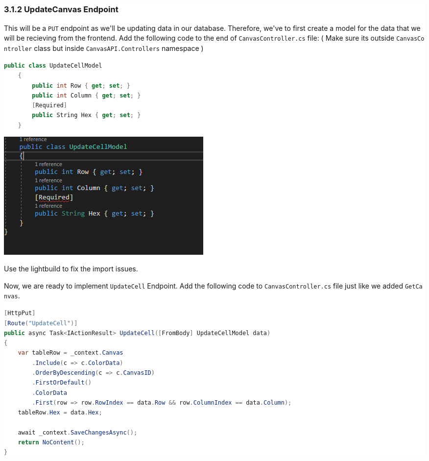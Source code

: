 ### 3.1.2 UpdateCanvas Endpoint

This will be a `PUT` endpoint as we'll be updating data in our database. Therefore, we've to first create a model for the data that we will be recieving from the frontend.
Add the following code to the end of `CanvasController.cs` file:
( Make sure its outside `CanvasController` class but inside `CanvasAPI.Controllers` namespace )

```C#
public class UpdateCellModel
    {
        public int Row { get; set; }
        public int Column { get; set; }
        [Required]
        public String Hex { get; set; }
    }
```

![controllers](Images/image7.png)

Use the lightbuild to fix the import issues.

Now, we are ready to implement `UpdateCell` Endpoint.
Add the following code to `CanvasController.cs` file just like we added `GetCanvas`.

```C#
[HttpPut]
[Route("UpdateCell")]
public async Task<IActionResult> UpdateCell([FromBody] UpdateCellModel data)
{
    var tableRow = _context.Canvas
        .Include(c => c.ColorData)
        .OrderByDescending(c => c.CanvasID)
        .FirstOrDefault()
        .ColorData
        .First(row => row.RowIndex == data.Row && row.ColumnIndex == data.Column);
    tableRow.Hex = data.Hex;

    await _context.SaveChangesAsync();
    return NoContent();
}
```

